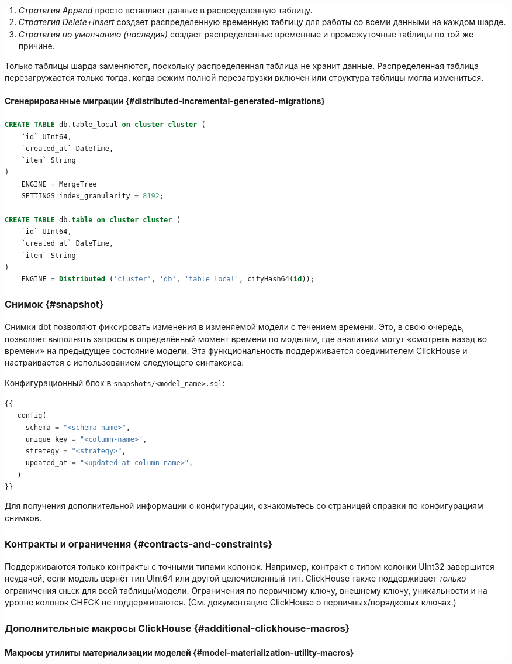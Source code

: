 1. _Стратегия Append_ просто вставляет данные в распределенную таблицу.
2. _Стратегия Delete+Insert_ создает распределенную временную таблицу для работы со всеми данными на каждом шарде.
3. _Стратегия по умолчанию (наследия)_ создает распределенные временные и промежуточные таблицы по той же причине.

Только таблицы шарда заменяются, поскольку распределенная таблица не хранит данные.
Распределенная таблица перезагружается только тогда, когда режим полной перезагрузки включен или структура таблицы могла измениться.
#### Сгенерированные миграции {#distributed-incremental-generated-migrations}

```sql
CREATE TABLE db.table_local on cluster cluster (
    `id` UInt64,
    `created_at` DateTime,
    `item` String
)
    ENGINE = MergeTree
    SETTINGS index_granularity = 8192;

CREATE TABLE db.table on cluster cluster (
    `id` UInt64,
    `created_at` DateTime,
    `item` String
)
    ENGINE = Distributed ('cluster', 'db', 'table_local', cityHash64(id));
```
### Снимок {#snapshot}

Снимки dbt позволяют фиксировать изменения в изменяемой модели с течением времени. Это, в свою очередь, позволяет выполнять запросы в определённый момент времени по моделям, где аналитики могут «смотреть назад во времени» на предыдущее состояние модели. Эта функциональность поддерживается соединителем ClickHouse и настраивается с использованием следующего синтаксиса:

Конфигурационный блок в `snapshots/<model_name>.sql`:
```python
{{
   config(
     schema = "<schema-name>",
     unique_key = "<column-name>",
     strategy = "<strategy>",
     updated_at = "<updated-at-column-name>",
   )
}}
```

Для получения дополнительной информации о конфигурации, ознакомьтесь со страницей справки по [конфигурациям снимков](https://docs.getdbt.com/docs/build/snapshots#snapshot-configs).
### Контракты и ограничения {#contracts-and-constraints}

Поддерживаются только контракты с точными типами колонок. Например, контракт с типом колонки UInt32 завершится неудачей, если модель вернёт тип UInt64 или другой целочисленный тип. 
ClickHouse также поддерживает _только_ ограничения `CHECK` для всей таблицы/модели. Ограничения по первичному ключу, внешнему ключу, уникальности и на уровне колонок CHECK не поддерживаются. 
(См. документацию ClickHouse о первичных/порядковых ключах.)
### Дополнительные макросы ClickHouse {#additional-clickhouse-macros}
#### Макросы утилиты материализации моделей {#model-materialization-utility-macros}
